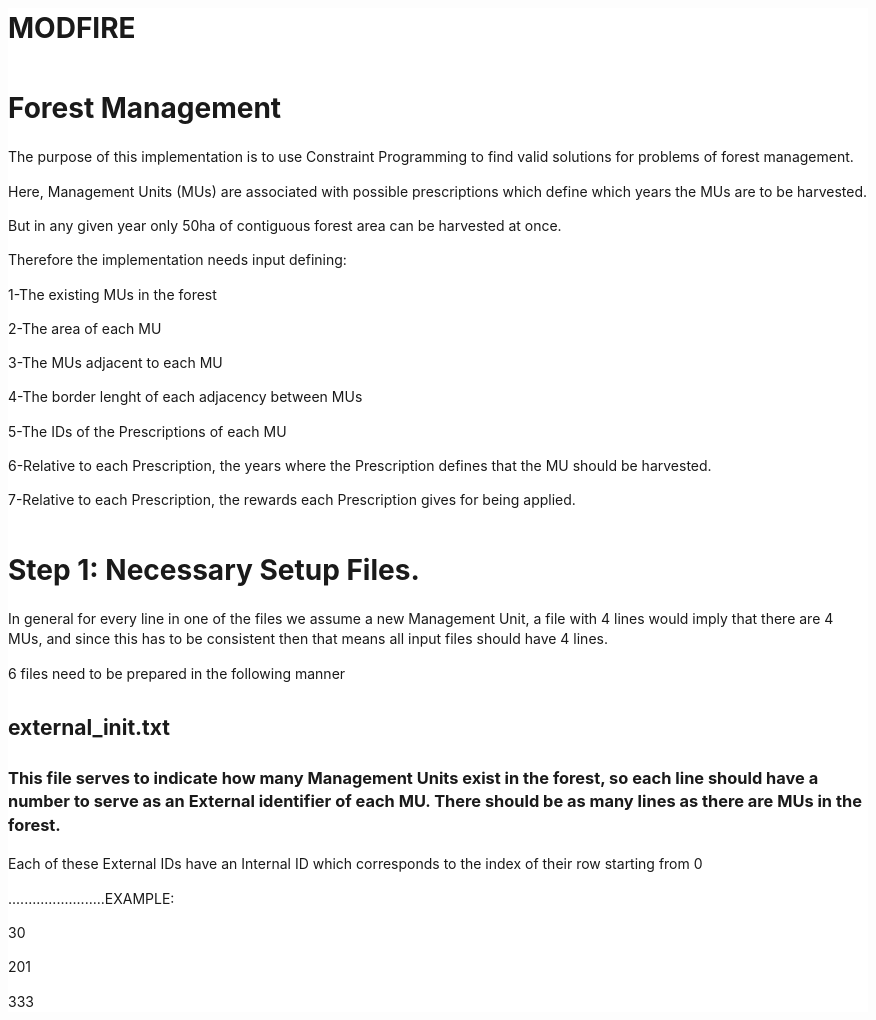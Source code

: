 # MODFIRE

# Forest Management

The purpose of this implementation is to use Constraint Programming to find valid solutions for problems of forest management.

Here, Management Units (MUs) are associated with possible prescriptions which define which years the MUs are to be harvested.

But in any given year only 50ha of contiguous forest area can be harvested at once.


Therefore the implementation needs input defining:

1-The existing MUs in the forest

2-The area of each MU

3-The MUs adjacent to each MU

4-The border lenght of each adjacency between MUs

5-The IDs of the Prescriptions of each MU

6-Relative to each Prescription, the years where the Prescription defines that the MU should be harvested.

7-Relative to each Prescription, the rewards each Prescription gives for being applied.

# Step 1: Necessary Setup Files.

In general for every line in one of the files we assume a new Management Unit, a file with 4 lines would imply that there are 4 MUs, and since this has to be consistent then that means all input files should have 4 lines.

6 files need to be prepared in the following manner


## external_init.txt 
### This file serves to indicate how many Management Units exist in the forest, so each line should have a number to serve as an External identifier of each MU. There should be as many lines as there are MUs in the forest.

Each of these External IDs have an Internal ID which corresponds to the index of their row starting from 0

........................EXAMPLE:

30

201

333
